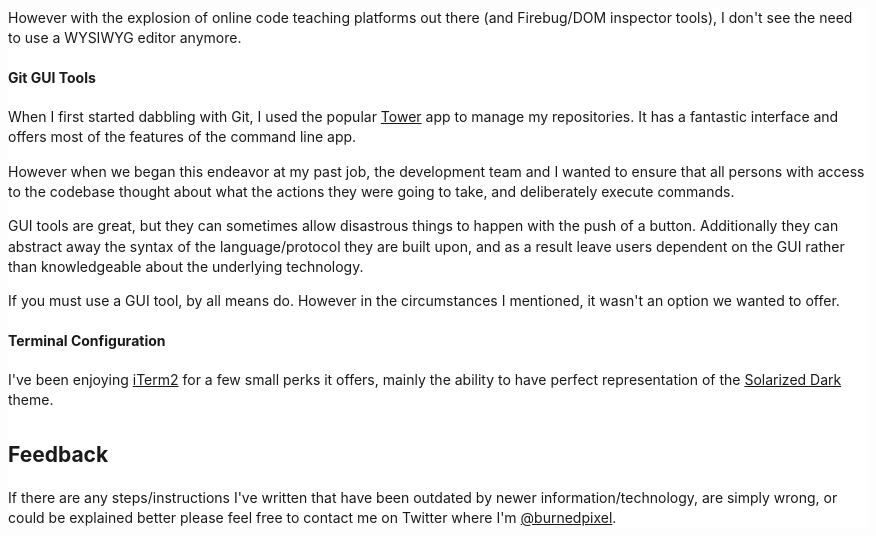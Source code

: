 However with the explosion of online code teaching platforms out there (and Firebug/DOM inspector tools), I don't see the need to use a WYSIWYG editor anymore.

#### Git GUI Tools

When I first started dabbling with Git, I used the popular [Tower](http://www.git-tower.com/) app to manage my repositories. It has a fantastic interface and offers most of the features of the command line app.

However when we began this endeavor at my past job, the development team and I wanted to ensure that all persons with access to the codebase thought about what the actions they were going to take, and deliberately execute commands.

GUI tools are great, but they can sometimes allow disastrous things to happen with the push of a button. Additionally they can abstract away the syntax of the language/protocol they are built upon, and as a result leave users dependent on the GUI rather than knowledgeable about the underlying technology.

If you must use a GUI tool, by all means do. However in the circumstances I mentioned, it wasn't an option we wanted to offer.

#### Terminal Configuration

I've been enjoying [iTerm2](http://www.iterm2.com/#/section/home) for a few small perks it offers, mainly the ability to have perfect representation of the [Solarized Dark](http://ethanschoonover.com/solarized) theme.

## Feedback

If there are any steps/instructions I've written that have been outdated by newer information/technology, are simply wrong, or could be explained better please feel free to contact me on Twitter where I'm [@burnedpixel](https://www.twitter.com/burnedpixel).


  [^1]: The stack for this project was _very_ complicated and resulted in us using Vagrant and VirtualBox to literally get virtual instances of the dev environment going on each workstation.
  [^2]: I had hosted the appropriate DMGs for the 10.7 and 10.8 tools on a local fileserver to speed up this step. Unfortunately the general public will have to go to Apple's developer site, sign up for a free account, and download the tools from there.
  [^3]: Security settings adjustment to install Git:
      
      * _Go to Apple Menu > System Preferences_
      * _Click Security & Privacy_
      * _Click the lock icon in the bottom left and enter your account password_
      * _Select "Anywhere" for the "Allow applications downloaded from" setting_
      * _Close System Preferences_
      
  [^4]: While I may have been exposed to making web pages by software like [Claris Home Page](http://en.wikipedia.org/wiki/Claris_Home_Page) and [Microsoft FrontPage](http://en.wikipedia.org/wiki/Microsoft_FrontPage), I really learned to write HTML by hand from a software suite called [GoLive Cyberstudio](http://scripting.com/stories/simmons/firstlookatgolivecyberstud.html).
      In what has now become a [familiar process](http://www.adobe.com/aboutadobe/invrelations/adobeandmacromedia.html), Adobe bought GoLive out so they could integrate Cyberstudio into their product lineup. In what has now also become familiar, Cyberstudio (simply rebranded as [GoLive](http://en.wikipedia.org/wiki/Golive)) rarely got any updates and lived a deprecated existence until it's death nearly 10 years later.
